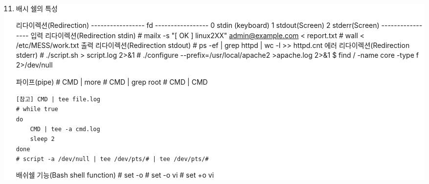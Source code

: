11. 배시 쉘의 특성

	리다이렉션(Redirection)
		-----------------
		fd
		-----------------
		0	stdin (keyboard)
		1	stdout(Screen)
		2	stderr(Screen)
		-----------------
		입력 리다이렉션(Redirection stdin)
			# mailx -s "[ OK ] linux2XX" admin@example.com < report.txt
			# wall < /etc/MESS/work.txt
		출력 리다이렉션(Redirection stdout)
			# ps -ef | grep httpd | wc -l >> httpd.cnt
		에러 리다이렉션(Redirection stderr)
			# ./script.sh > script.log 2>&1
			# ./configure --prefix=/usr/local/apache2 >apache.log 2>&1
			$ find / -name core -type f 2>/dev/null
		
	파이프(pipe)
		# CMD | more
		# CMD | grep root
		# CMD | CMD 
		
		[참고] CMD | tee file.log
		# while true
		do
			CMD | tee -a cmd.log
			sleep 2
		done
		# script -a /dev/null | tee /dev/pts/# | tee /dev/pts/#
		
	배쉬쉘 기능(Bash shell function)
		# set -o
		# set -o vi
		# set +o vi
		